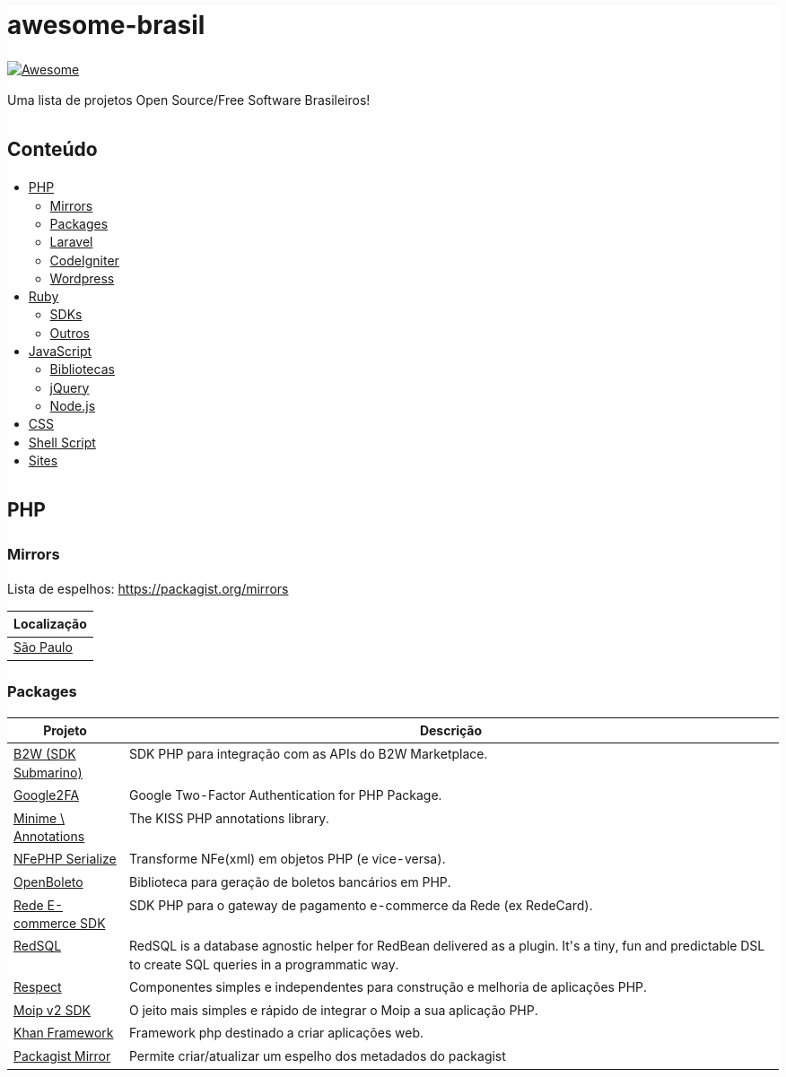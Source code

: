 # awesome-brasil
[![Awesome](https://awesome.re/badge.svg)](https://awesome.re)

Uma lista de projetos Open Source/Free Software Brasileiros!

## Conteúdo

- [PHP](#php)
  - [Mirrors](#mirrors)
  - [Packages](#packages)
  - [Laravel](#laravel)
  - [CodeIgniter](#codeigniter)
  - [Wordpress](#wordpress)
- [Ruby](#ruby)
  - [SDKs](#sdks)
  - [Outros](#outros)
- [JavaScript](#javascript)
  - [Bibliotecas](#bibliotecas)
  - [jQuery](#jquery)
  - [Node.js](#nodejs)
- [CSS](#css)
- [Shell Script](#shell-script)
- [Sites](#sites)

## PHP

### Mirrors

Lista de espelhos: https://packagist.org/mirrors

| Localização |
|---|
| [São Paulo](https://packagist.com.br) |

### Packages

| Projeto | Descrição |
|---|---|
| [B2W (SDK Submarino)](http://github.com/gpupo/submarino-sdk/) | SDK PHP para integração com as APIs do B2W Marketplace. |
| [Google2FA](https://github.com/antonioribeiro/google2fa) | Google Two-Factor Authentication for PHP Package. |
| [Minime \ Annotations](https://github.com/marcioAlmada/annotations) | The KISS PHP annotations library. |
| [NFePHP Serialize](https://github.com/jansenfelipe/nfephp-serialize) | Transforme NFe(xml) em objetos PHP (e vice-versa). |
| [OpenBoleto](http://kriansa.github.io/openboleto/) | Biblioteca para geração de boletos bancários em PHP. |
| [Rede E-commerce SDK](http://github.com/danielcosta/redecard-ecommerce/) | SDK PHP para o gateway de pagamento e-commerce da Rede (ex RedeCard). |
| [RedSQL](https://github.com/marcioAlmada/redsql) | RedSQL is a database agnostic helper for RedBean delivered as a plugin. It's a tiny, fun and predictable DSL to create SQL queries in a programmatic way. |
| [Respect](http://respect.github.io) | Componentes simples e independentes para construção e melhoria de aplicações PHP. |
| [Moip v2 SDK](https://github.com/moip/moip-sdk-php) | O jeito mais simples e rápido de integrar o Moip a sua aplicação PHP. |
| [Khan Framework](https://github.com/PaulaoDev/khan) | Framework php destinado a criar aplicações web. |
| [Packagist Mirror](https://github.com/Webysther/packagist-mirror) | Permite criar/atualizar um espelho dos metadados do packagist |
